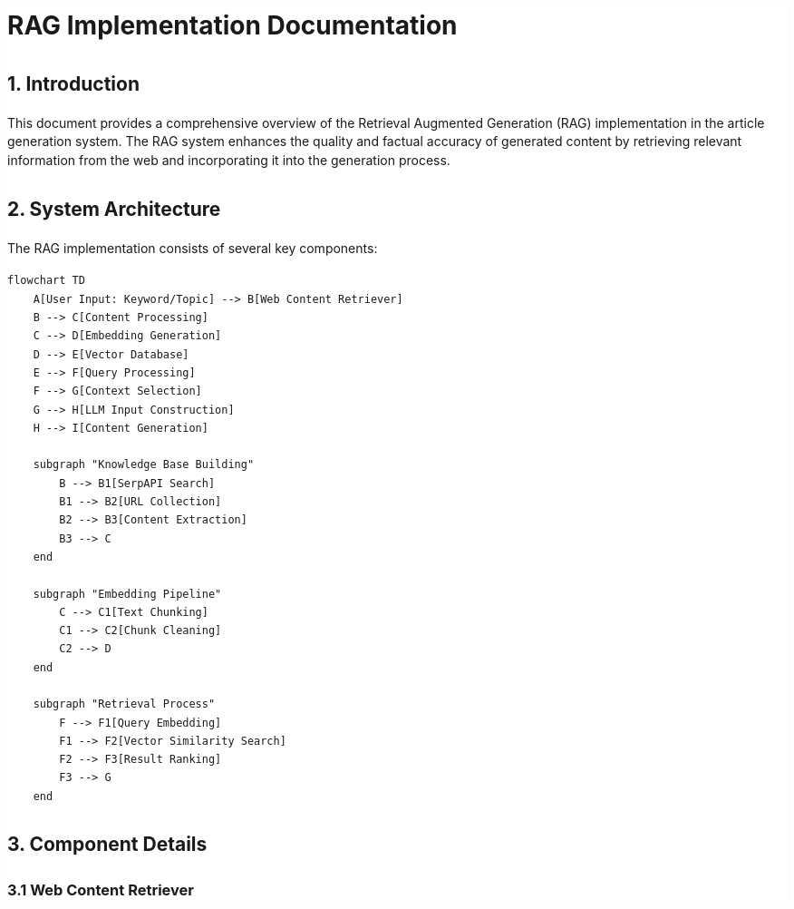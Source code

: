 # RAG Implementation Documentation

## 1. Introduction

This document provides a comprehensive overview of the Retrieval Augmented Generation (RAG) implementation in the article generation system. The RAG system enhances the quality and factual accuracy of generated content by retrieving relevant information from the web and incorporating it into the generation process.

## 2. System Architecture

The RAG implementation consists of several key components:

```mermaid
flowchart TD
    A[User Input: Keyword/Topic] --> B[Web Content Retriever]
    B --> C[Content Processing]
    C --> D[Embedding Generation]
    D --> E[Vector Database]
    E --> F[Query Processing]
    F --> G[Context Selection]
    G --> H[LLM Input Construction]
    H --> I[Content Generation]
    
    subgraph "Knowledge Base Building"
        B --> B1[SerpAPI Search]
        B1 --> B2[URL Collection]
        B2 --> B3[Content Extraction]
        B3 --> C
    end
    
    subgraph "Embedding Pipeline"
        C --> C1[Text Chunking]
        C1 --> C2[Chunk Cleaning]
        C2 --> D
    end
    
    subgraph "Retrieval Process"
        F --> F1[Query Embedding]
        F1 --> F2[Vector Similarity Search]
        F2 --> F3[Result Ranking]
        F3 --> G
    end
```

## 3. Component Details

### 3.1 Web Content Retriever
